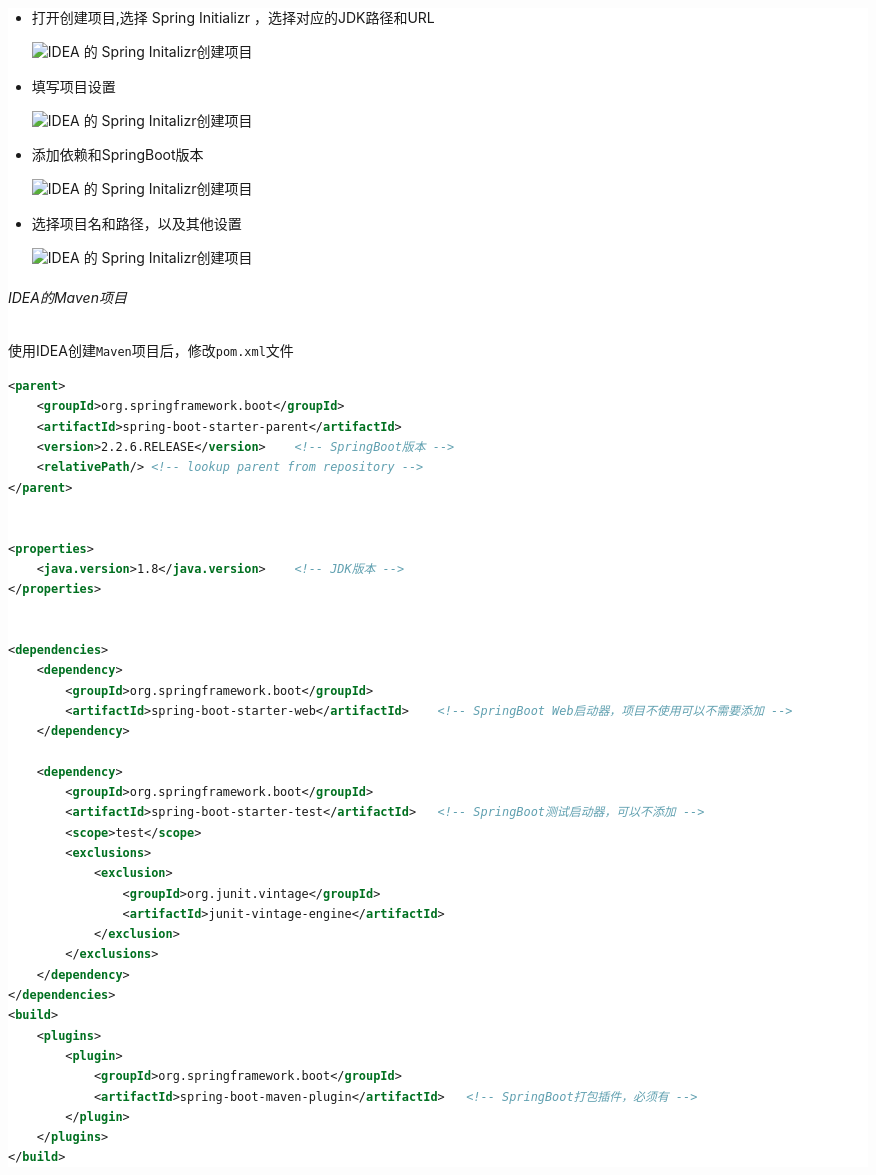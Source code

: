 - 打开创建项目,选择 Spring Initializr ，选择对应的JDK路径和URL

  ![IDEA 的 Spring Initalizr创建项目](https://gitee.com/zyy92/Pictures/raw/master/Spring/IDEA-Spring-Initializr.png)

- 填写项目设置

  ![IDEA 的 Spring Initalizr创建项目](https://gitee.com/zyy92/Pictures/raw/master/Spring/IDEA-Spring-Initializr-Project-Settings.png)

- 添加依赖和SpringBoot版本

  ![IDEA 的 Spring Initalizr创建项目](https://gitee.com/zyy92/Pictures/raw/master/Spring/IDEA-Spring-Initializr-Dependencies.png)

- 选择项目名和路径，以及其他设置

  ![IDEA 的 Spring Initalizr创建项目](https://gitee.com/zyy92/Pictures/raw/master/Spring/IDEA-Spring-Initializr-Name-Location.png)

###### IDEA的Maven项目

使用IDEA创建`Maven`项目后，修改`pom.xml`文件

```xml
<parent>
    <groupId>org.springframework.boot</groupId>
    <artifactId>spring-boot-starter-parent</artifactId>
    <version>2.2.6.RELEASE</version>	<!-- SpringBoot版本 -->
    <relativePath/> <!-- lookup parent from repository -->
</parent>


<properties>
    <java.version>1.8</java.version>	<!-- JDK版本 -->
</properties>


<dependencies>
    <dependency>
        <groupId>org.springframework.boot</groupId>
        <artifactId>spring-boot-starter-web</artifactId>	<!-- SpringBoot Web启动器，项目不使用可以不需要添加 -->
    </dependency>

    <dependency>
        <groupId>org.springframework.boot</groupId>
        <artifactId>spring-boot-starter-test</artifactId>	<!-- SpringBoot测试启动器，可以不添加 -->
        <scope>test</scope>
        <exclusions>
            <exclusion>
                <groupId>org.junit.vintage</groupId>
                <artifactId>junit-vintage-engine</artifactId>
            </exclusion>
        </exclusions>
    </dependency>
</dependencies>
<build>
    <plugins>
        <plugin>
            <groupId>org.springframework.boot</groupId>
            <artifactId>spring-boot-maven-plugin</artifactId>	<!-- SpringBoot打包插件，必须有 -->
        </plugin>
    </plugins>
</build>
```
